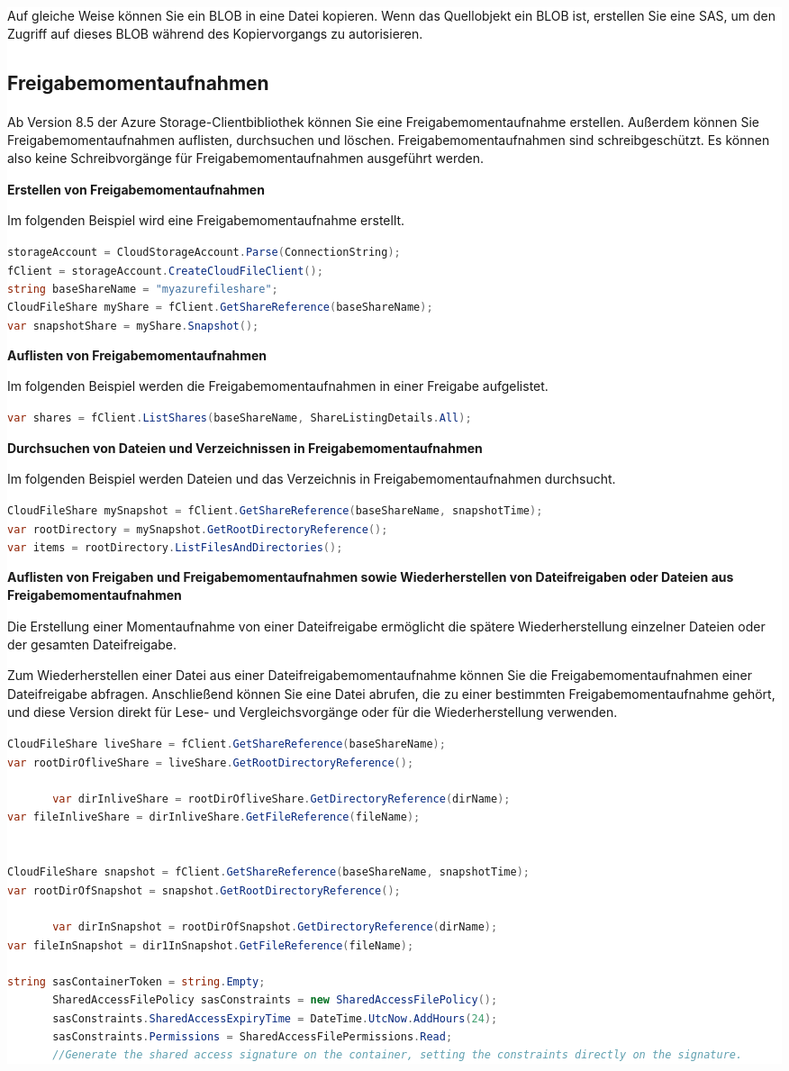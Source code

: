 Auf gleiche Weise können Sie ein BLOB in eine Datei kopieren. Wenn das Quellobjekt ein BLOB ist, erstellen Sie eine SAS, um den Zugriff auf dieses BLOB während des Kopiervorgangs zu autorisieren.

## <a name="share-snapshots"></a>Freigabemomentaufnahmen
Ab Version 8.5 der Azure Storage-Clientbibliothek können Sie eine Freigabemomentaufnahme erstellen. Außerdem können Sie Freigabemomentaufnahmen auflisten, durchsuchen und löschen. Freigabemomentaufnahmen sind schreibgeschützt. Es können also keine Schreibvorgänge für Freigabemomentaufnahmen ausgeführt werden.

**Erstellen von Freigabemomentaufnahmen**

Im folgenden Beispiel wird eine Freigabemomentaufnahme erstellt.

```csharp
storageAccount = CloudStorageAccount.Parse(ConnectionString); 
fClient = storageAccount.CreateCloudFileClient(); 
string baseShareName = "myazurefileshare"; 
CloudFileShare myShare = fClient.GetShareReference(baseShareName); 
var snapshotShare = myShare.Snapshot();

```
**Auflisten von Freigabemomentaufnahmen**

Im folgenden Beispiel werden die Freigabemomentaufnahmen in einer Freigabe aufgelistet.

```csharp
var shares = fClient.ListShares(baseShareName, ShareListingDetails.All);
```

**Durchsuchen von Dateien und Verzeichnissen in Freigabemomentaufnahmen**

Im folgenden Beispiel werden Dateien und das Verzeichnis in Freigabemomentaufnahmen durchsucht.

```csharp
CloudFileShare mySnapshot = fClient.GetShareReference(baseShareName, snapshotTime); 
var rootDirectory = mySnapshot.GetRootDirectoryReference(); 
var items = rootDirectory.ListFilesAndDirectories();
```

**Auflisten von Freigaben und Freigabemomentaufnahmen sowie Wiederherstellen von Dateifreigaben oder Dateien aus Freigabemomentaufnahmen** 

Die Erstellung einer Momentaufnahme von einer Dateifreigabe ermöglicht die spätere Wiederherstellung einzelner Dateien oder der gesamten Dateifreigabe. 

Zum Wiederherstellen einer Datei aus einer Dateifreigabemomentaufnahme können Sie die Freigabemomentaufnahmen einer Dateifreigabe abfragen. Anschließend können Sie eine Datei abrufen, die zu einer bestimmten Freigabemomentaufnahme gehört, und diese Version direkt für Lese- und Vergleichsvorgänge oder für die Wiederherstellung verwenden.

```csharp
CloudFileShare liveShare = fClient.GetShareReference(baseShareName);
var rootDirOfliveShare = liveShare.GetRootDirectoryReference();

       var dirInliveShare = rootDirOfliveShare.GetDirectoryReference(dirName);
var fileInliveShare = dirInliveShare.GetFileReference(fileName);

           
CloudFileShare snapshot = fClient.GetShareReference(baseShareName, snapshotTime);
var rootDirOfSnapshot = snapshot.GetRootDirectoryReference();

       var dirInSnapshot = rootDirOfSnapshot.GetDirectoryReference(dirName);
var fileInSnapshot = dir1InSnapshot.GetFileReference(fileName);

string sasContainerToken = string.Empty;
       SharedAccessFilePolicy sasConstraints = new SharedAccessFilePolicy();
       sasConstraints.SharedAccessExpiryTime = DateTime.UtcNow.AddHours(24);
       sasConstraints.Permissions = SharedAccessFilePermissions.Read;
       //Generate the shared access signature on the container, setting the constraints directly on the signature.
```